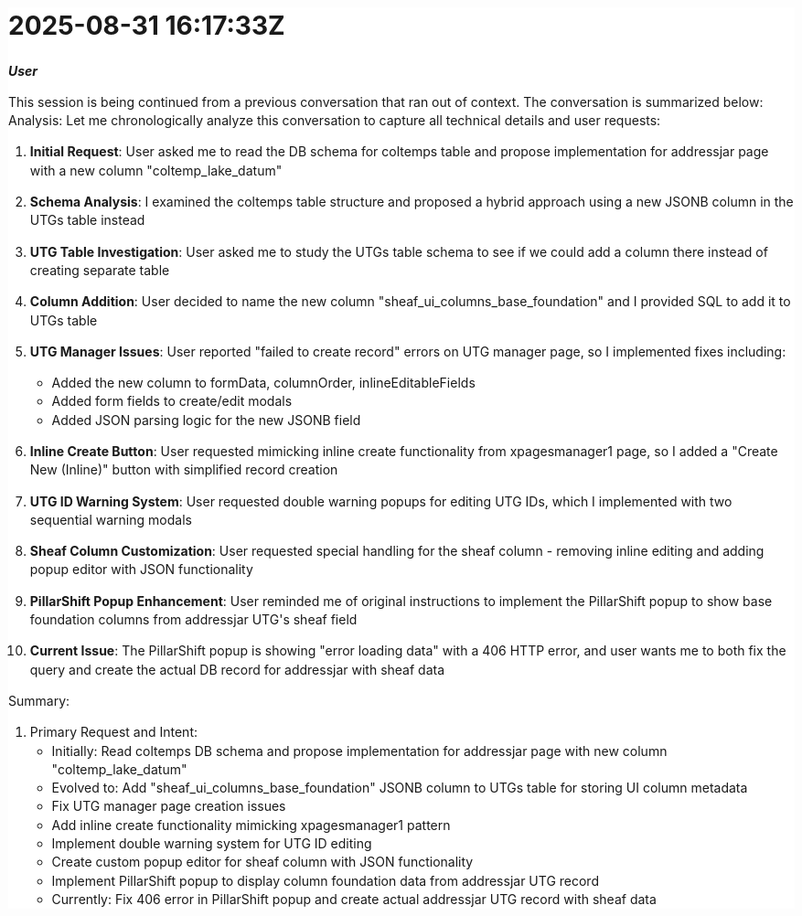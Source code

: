

# 2025-08-31 16:17:33Z



_**User**_

This session is being continued from a previous conversation that ran out of context. The conversation is summarized below:
Analysis:
Let me chronologically analyze this conversation to capture all technical details and user requests:

1. **Initial Request**: User asked me to read the DB schema for coltemps table and propose implementation for addressjar page with a new column "coltemp_lake_datum"

2. **Schema Analysis**: I examined the coltemps table structure and proposed a hybrid approach using a new JSONB column in the UTGs table instead

3. **UTG Table Investigation**: User asked me to study the UTGs table schema to see if we could add a column there instead of creating separate table

4. **Column Addition**: User decided to name the new column "sheaf_ui_columns_base_foundation" and I provided SQL to add it to UTGs table

5. **UTG Manager Issues**: User reported "failed to create record" errors on UTG manager page, so I implemented fixes including:
   - Added the new column to formData, columnOrder, inlineEditableFields
   - Added form fields to create/edit modals
   - Added JSON parsing logic for the new JSONB field

6. **Inline Create Button**: User requested mimicking inline create functionality from xpagesmanager1 page, so I added a "Create New (Inline)" button with simplified record creation

7. **UTG ID Warning System**: User requested double warning popups for editing UTG IDs, which I implemented with two sequential warning modals

8. **Sheaf Column Customization**: User requested special handling for the sheaf column - removing inline editing and adding popup editor with JSON functionality

9. **PillarShift Popup Enhancement**: User reminded me of original instructions to implement the PillarShift popup to show base foundation columns from addressjar UTG's sheaf field

10. **Current Issue**: The PillarShift popup is showing "error loading data" with a 406 HTTP error, and user wants me to both fix the query and create the actual DB record for addressjar with sheaf data

Summary:
1. Primary Request and Intent:
   - Initially: Read coltemps DB schema and propose implementation for addressjar page with new column "coltemp_lake_datum"
   - Evolved to: Add "sheaf_ui_columns_base_foundation" JSONB column to UTGs table for storing UI column metadata
   - Fix UTG manager page creation issues
   - Add inline create functionality mimicking xpagesmanager1 pattern
   - Implement double warning system for UTG ID editing
   - Create custom popup editor for sheaf column with JSON functionality
   - Implement PillarShift popup to display column foundation data from addressjar UTG record
   - Currently: Fix 406 error in PillarShift popup and create actual addressjar UTG record with sheaf data

